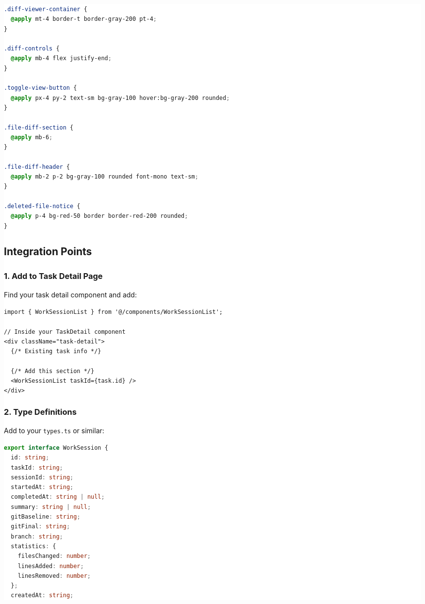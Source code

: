 ```css
.diff-viewer-container {
  @apply mt-4 border-t border-gray-200 pt-4;
}

.diff-controls {
  @apply mb-4 flex justify-end;
}

.toggle-view-button {
  @apply px-4 py-2 text-sm bg-gray-100 hover:bg-gray-200 rounded;
}

.file-diff-section {
  @apply mb-6;
}

.file-diff-header {
  @apply mb-2 p-2 bg-gray-100 rounded font-mono text-sm;
}

.deleted-file-notice {
  @apply p-4 bg-red-50 border border-red-200 rounded;
}
```

## Integration Points

### 1. Add to Task Detail Page

Find your task detail component and add:

```tsx
import { WorkSessionList } from '@/components/WorkSessionList';

// Inside your TaskDetail component
<div className="task-detail">
  {/* Existing task info */}

  {/* Add this section */}
  <WorkSessionList taskId={task.id} />
</div>
```

### 2. Type Definitions

Add to your `types.ts` or similar:

```typescript
export interface WorkSession {
  id: string;
  taskId: string;
  sessionId: string;
  startedAt: string;
  completedAt: string | null;
  summary: string | null;
  gitBaseline: string;
  gitFinal: string;
  branch: string;
  statistics: {
    filesChanged: number;
    linesAdded: number;
    linesRemoved: number;
  };
  createdAt: string;
```
